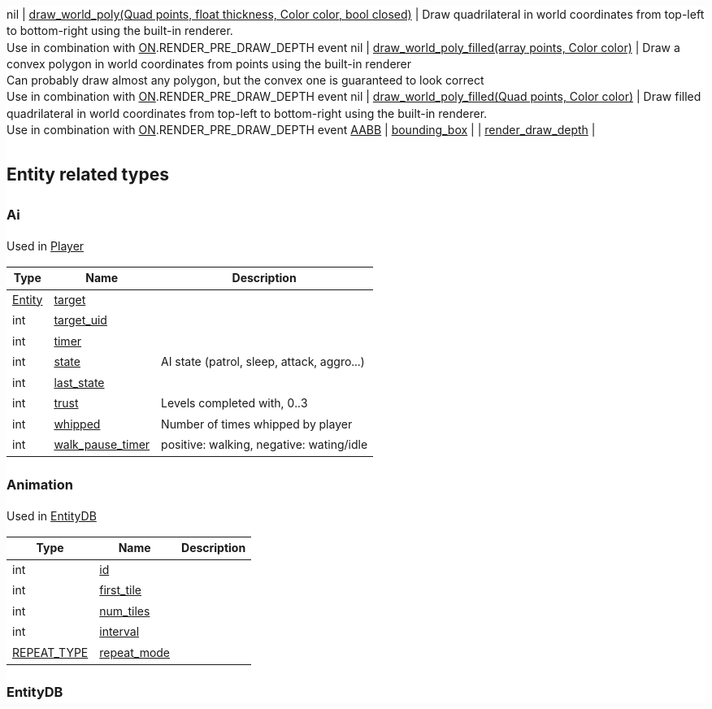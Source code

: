 nil | [draw_world_poly(Quad points, float thickness, Color color, bool closed)](https://github.com/spelunky-fyi/overlunky/search?l=Lua&q=draw_world_poly) | Draw quadrilateral in world coordinates from top-left to bottom-right using the built-in renderer.<br/>Use in combination with [ON](#ON).RENDER_PRE_DRAW_DEPTH event
nil | [draw_world_poly_filled(array<Vec2> points, Color color)](https://github.com/spelunky-fyi/overlunky/search?l=Lua&q=draw_world_poly_filled) | Draw a convex polygon in world coordinates from points using the built-in renderer<br/>Can probably draw almost any polygon, but the convex one is guaranteed to look correct<br/>Use in combination with [ON](#ON).RENDER_PRE_DRAW_DEPTH event
nil | [draw_world_poly_filled(Quad points, Color color)](https://github.com/spelunky-fyi/overlunky/search?l=Lua&q=draw_world_poly_filled) | Draw filled quadrilateral in world coordinates from top-left to bottom-right using the built-in renderer.<br/>Use in combination with [ON](#ON).RENDER_PRE_DRAW_DEPTH event
[AABB](#AABB) | [bounding_box](https://github.com/spelunky-fyi/overlunky/search?l=Lua&q=bounding_box) | 
 | [render_draw_depth](https://github.com/spelunky-fyi/overlunky/search?l=Lua&q=render_draw_depth) | 

## Entity related types


### Ai

Used in [Player](#Player)

Type | Name | Description
---- | ---- | -----------
[Entity](#Entity) | [target](https://github.com/spelunky-fyi/overlunky/search?l=Lua&q=target) | 
int | [target_uid](https://github.com/spelunky-fyi/overlunky/search?l=Lua&q=target_uid) | 
int | [timer](https://github.com/spelunky-fyi/overlunky/search?l=Lua&q=timer) | 
int | [state](https://github.com/spelunky-fyi/overlunky/search?l=Lua&q=state) | AI state (patrol, sleep, attack, aggro...)
int | [last_state](https://github.com/spelunky-fyi/overlunky/search?l=Lua&q=last_state) | 
int | [trust](https://github.com/spelunky-fyi/overlunky/search?l=Lua&q=trust) | Levels completed with, 0..3
int | [whipped](https://github.com/spelunky-fyi/overlunky/search?l=Lua&q=whipped) | Number of times whipped by player
int | [walk_pause_timer](https://github.com/spelunky-fyi/overlunky/search?l=Lua&q=walk_pause_timer) | positive: walking, negative: wating/idle

### Animation

Used in [EntityDB](#EntityDB)

Type | Name | Description
---- | ---- | -----------
int | [id](https://github.com/spelunky-fyi/overlunky/search?l=Lua&q=id) | 
int | [first_tile](https://github.com/spelunky-fyi/overlunky/search?l=Lua&q=first_tile) | 
int | [num_tiles](https://github.com/spelunky-fyi/overlunky/search?l=Lua&q=num_tiles) | 
int | [interval](https://github.com/spelunky-fyi/overlunky/search?l=Lua&q=interval) | 
[REPEAT_TYPE](#REPEAT_TYPE) | [repeat_mode](https://github.com/spelunky-fyi/overlunky/search?l=Lua&q=repeat_mode) | 

### EntityDB
